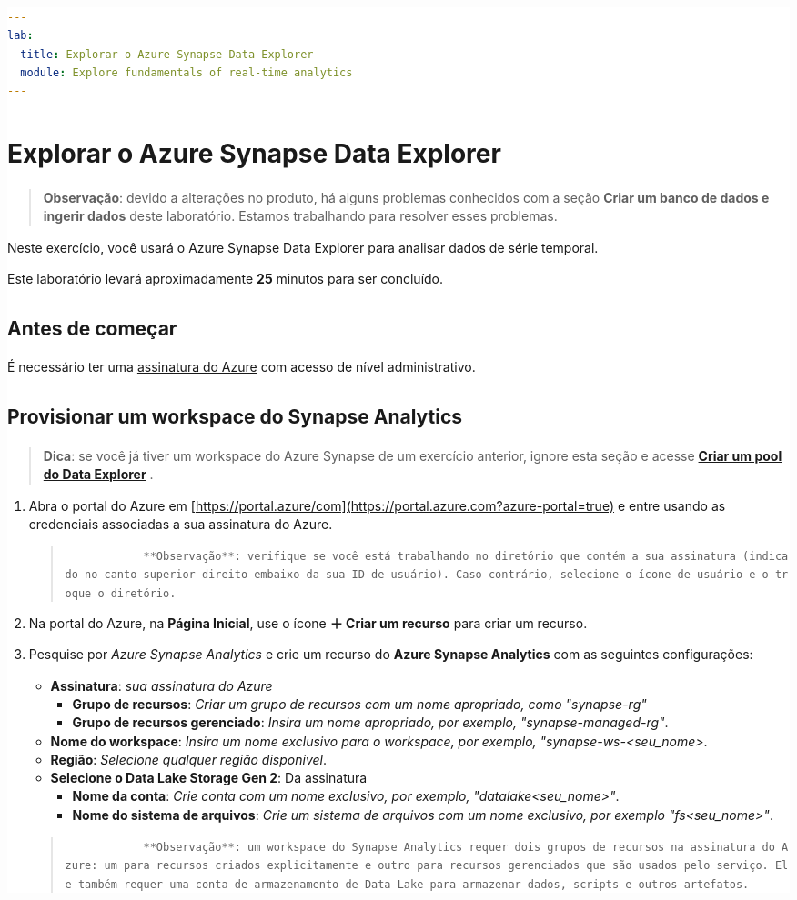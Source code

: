 ```yaml
---
lab:
  title: Explorar o Azure Synapse Data Explorer
  module: Explore fundamentals of real-time analytics
---
```


# Explorar o Azure Synapse Data Explorer

> **Observação**: devido a alterações no produto, há alguns problemas conhecidos com a seção **Criar um banco de dados e ingerir dados** deste laboratório. Estamos trabalhando para resolver esses problemas.

Neste exercício, você usará o Azure Synapse Data Explorer para analisar dados de série temporal.

Este laboratório levará aproximadamente **25** minutos para ser concluído.

## Antes de começar

É necessário ter uma [assinatura do Azure](https://azure.microsoft.com/free) com acesso de nível administrativo.

## Provisionar um workspace do Synapse Analytics

> **Dica**: se você já tiver um workspace do Azure Synapse de um exercício anterior, ignore esta seção e acesse **[Criar um pool do Data Explorer](#create-a-data-explorer-pool)** .

1. Abra o portal do Azure em [https://portal.azure/com](https://portal.azure.com?azure-portal=true) e entre usando as credenciais associadas a sua assinatura do Azure.

    >                 **Observação**: verifique se você está trabalhando no diretório que contém a sua assinatura (indicado no canto superior direito embaixo da sua ID de usuário). Caso contrário, selecione o ícone de usuário e o troque o diretório.

1. Na portal do Azure, na **Página Inicial**, use o ícone **&#65291; Criar um recurso** para criar um recurso.
1. Pesquise por *Azure Synapse Analytics* e crie um recurso do **Azure Synapse Analytics** com as seguintes configurações:
    - **Assinatura**: *sua assinatura do Azure*
        - **Grupo de recursos**: *Criar um grupo de recursos com um nome apropriado, como "synapse-rg"*
        - **Grupo de recursos gerenciado**: *Insira um nome apropriado, por exemplo, "synapse-managed-rg"*.
    - **Nome do workspace**: *Insira um nome exclusivo para o workspace, por exemplo, "synapse-ws-<seu_nome>*.
    - **Região**: *Selecione qualquer região disponível*.
    - **Selecione o Data Lake Storage Gen 2**: Da assinatura
        - **Nome da conta**: *Crie conta com um nome exclusivo, por exemplo, "datalake<seu_nome>"*.
        - **Nome do sistema de arquivos**: *Crie um sistema de arquivos com um nome exclusivo, por exemplo "fs<seu_nome>"*.

    >                 **Observação**: um workspace do Synapse Analytics requer dois grupos de recursos na assinatura do Azure: um para recursos criados explicitamente e outro para recursos gerenciados que são usados ​​pelo serviço. Ele também requer uma conta de armazenamento de Data Lake para armazenar dados, scripts e outros artefatos.
